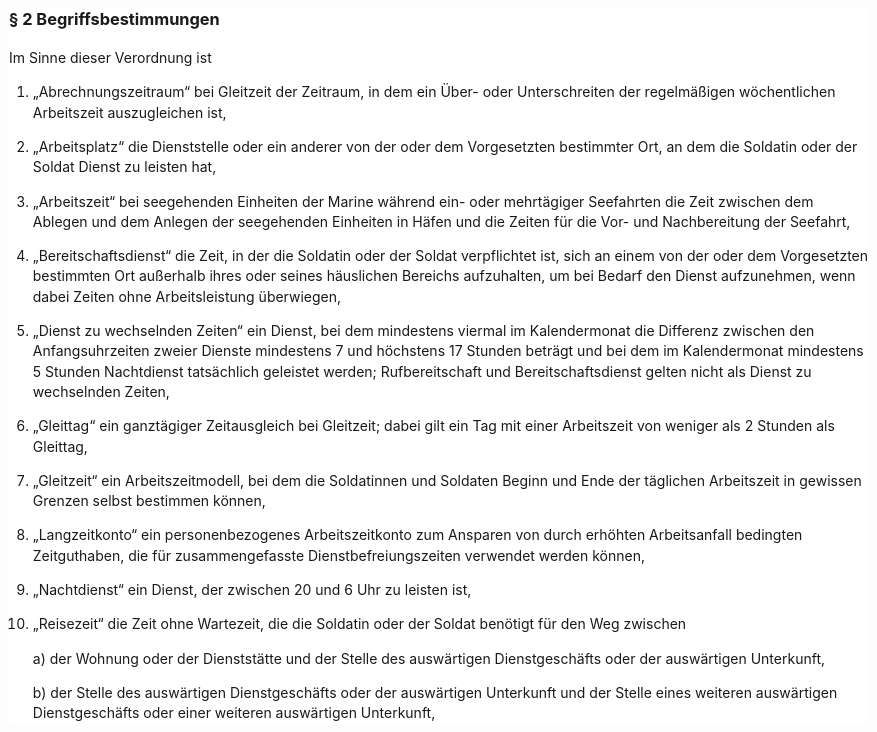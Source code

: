 
### § 2 Begriffsbestimmungen

Im Sinne dieser Verordnung ist

1.  „Abrechnungszeitraum“ bei Gleitzeit der Zeitraum, in dem ein Über-
    oder Unterschreiten der regelmäßigen wöchentlichen Arbeitszeit
    auszugleichen ist,


2.  „Arbeitsplatz“ die Dienststelle oder ein anderer von der oder dem
    Vorgesetzten bestimmter Ort, an dem die Soldatin oder der Soldat
    Dienst zu leisten hat,


3.  „Arbeitszeit“ bei seegehenden Einheiten der Marine während ein- oder
    mehrtägiger Seefahrten die Zeit zwischen dem Ablegen und dem Anlegen
    der seegehenden Einheiten in Häfen und die Zeiten für die Vor- und
    Nachbereitung der Seefahrt,


4.  „Bereitschaftsdienst“ die Zeit, in der die Soldatin oder der Soldat
    verpflichtet ist, sich an einem von der oder dem Vorgesetzten
    bestimmten Ort außerhalb ihres oder seines häuslichen Bereichs
    aufzuhalten, um bei Bedarf den Dienst aufzunehmen, wenn dabei Zeiten
    ohne Arbeitsleistung überwiegen,


5.  „Dienst zu wechselnden Zeiten“ ein Dienst, bei dem mindestens viermal
    im Kalendermonat die Differenz zwischen den Anfangsuhrzeiten zweier
    Dienste mindestens 7 und höchstens 17 Stunden beträgt und bei dem im
    Kalendermonat mindestens 5 Stunden Nachtdienst tatsächlich geleistet
    werden; Rufbereitschaft und Bereitschaftsdienst gelten nicht als
    Dienst zu wechselnden Zeiten,


6.  „Gleittag“ ein ganztägiger Zeitausgleich bei Gleitzeit; dabei gilt ein
    Tag mit einer Arbeitszeit von weniger als 2 Stunden als Gleittag,


7.  „Gleitzeit“ ein Arbeitszeitmodell, bei dem die Soldatinnen und
    Soldaten Beginn und Ende der täglichen Arbeitszeit in gewissen Grenzen
    selbst bestimmen können,


8.  „Langzeitkonto“ ein personenbezogenes Arbeitszeitkonto zum Ansparen
    von durch erhöhten Arbeitsanfall bedingten Zeitguthaben, die für
    zusammengefasste Dienstbefreiungszeiten verwendet werden können,


9.  „Nachtdienst“ ein Dienst, der zwischen 20 und 6 Uhr zu leisten ist,


10. „Reisezeit“ die Zeit ohne Wartezeit, die die Soldatin oder der Soldat
    benötigt für den Weg zwischen

    a)  der Wohnung oder der Dienststätte und der Stelle des auswärtigen
        Dienstgeschäfts oder der auswärtigen Unterkunft,


    b)  der Stelle des auswärtigen Dienstgeschäfts oder der auswärtigen
        Unterkunft und der Stelle eines weiteren auswärtigen Dienstgeschäfts
        oder einer weiteren auswärtigen Unterkunft,
